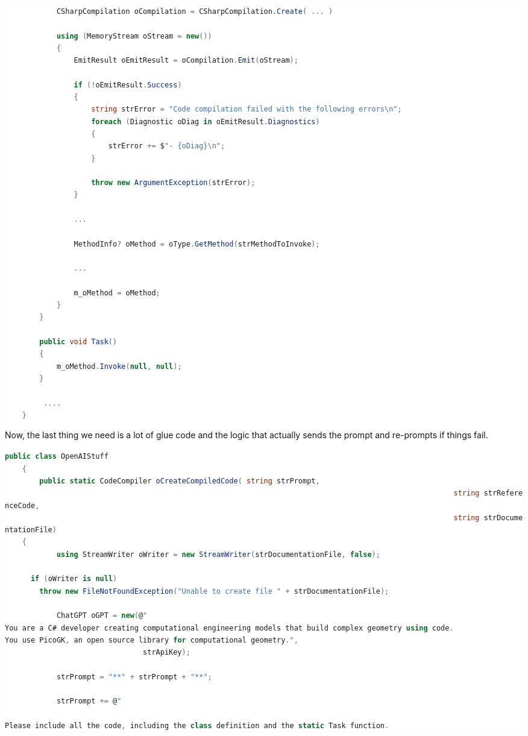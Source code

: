 ```C#
            CSharpCompilation oCompilation = CSharpCompilation.Create( ... )
                
            using (MemoryStream oStream = new())
            {
                EmitResult oEmitResult = oCompilation.Emit(oStream);

                if (!oEmitResult.Success)
                {
                    string strError = "Code compilation failed with the following errors\n";
                    foreach (Diagnostic oDiag in oEmitResult.Diagnostics)
                    {
                        strError += $"- {oDiag}\n";
                    }

                    throw new ArgumentException(strError);
                }

                ...

                MethodInfo? oMethod = oType.GetMethod(strMethodToInvoke);

                ...

                m_oMethod = oMethod;
            }
        }
        
        public void Task()
        {
            m_oMethod.Invoke(null, null);
        }

         ....
    }
```

Now, the last thing we need is a lot of glue code and the logic that actually sends the prompt and re-prompts if things fail.

```C#
public class OpenAIStuff
	{
		public static CodeCompiler oCreateCompiledCode(	string strPrompt,
																										string strReferenceCode,
																										string strDocumentationFile)
    {
			using StreamWriter oWriter = new StreamWriter(strDocumentationFile, false);
			
      if (oWriter is null)
      	throw new FileNotFoundException("Unable to create file " + strDocumentationFile);

			ChatGPT oGPT = new(@"
You are a C# developer creating computational engineering models that build complex geometry using code.
You use PicoGK, an open source library for computational geometry.",
								strApiKey);

			strPrompt = "**" + strPrompt + "**";

			strPrompt += @"

Please include all the code, including the class definition and the static Task function.
```
